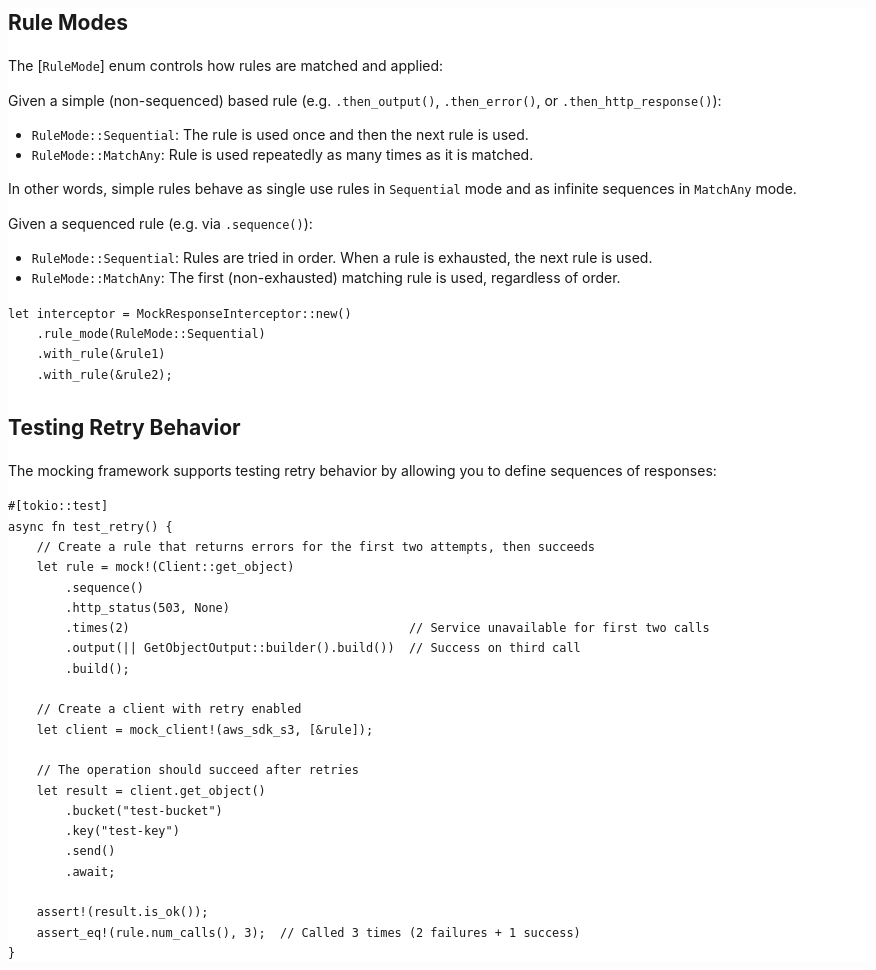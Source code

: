 ## Rule Modes

The [`RuleMode`] enum controls how rules are matched and applied:

Given a simple (non-sequenced) based rule (e.g. `.then_output()`, `.then_error()`, or `.then_http_response()`):
- `RuleMode::Sequential`: The rule is used once and then the next rule is used.
- `RuleMode::MatchAny`: Rule is used repeatedly as many times as it is matched.

In other words, simple rules behave as single use rules in `Sequential` mode and as infinite sequences in `MatchAny` mode.

Given a sequenced rule (e.g. via `.sequence()`):
- `RuleMode::Sequential`: Rules are tried in order. When a rule is exhausted, the next rule is used.
- `RuleMode::MatchAny`: The first (non-exhausted) matching rule is used, regardless of order.

```rust,ignore
let interceptor = MockResponseInterceptor::new()
    .rule_mode(RuleMode::Sequential)
    .with_rule(&rule1)
    .with_rule(&rule2);
```

## Testing Retry Behavior

The mocking framework supports testing retry behavior by allowing you to define sequences of responses:

```rust,ignore
#[tokio::test]
async fn test_retry() {
    // Create a rule that returns errors for the first two attempts, then succeeds
    let rule = mock!(Client::get_object)
        .sequence()
        .http_status(503, None)
        .times(2)                                       // Service unavailable for first two calls
        .output(|| GetObjectOutput::builder().build())  // Success on third call
        .build();

    // Create a client with retry enabled
    let client = mock_client!(aws_sdk_s3, [&rule]);

    // The operation should succeed after retries
    let result = client.get_object()
        .bucket("test-bucket")
        .key("test-key")
        .send()
        .await;

    assert!(result.is_ok());
    assert_eq!(rule.num_calls(), 3);  // Called 3 times (2 failures + 1 success)
}
```
